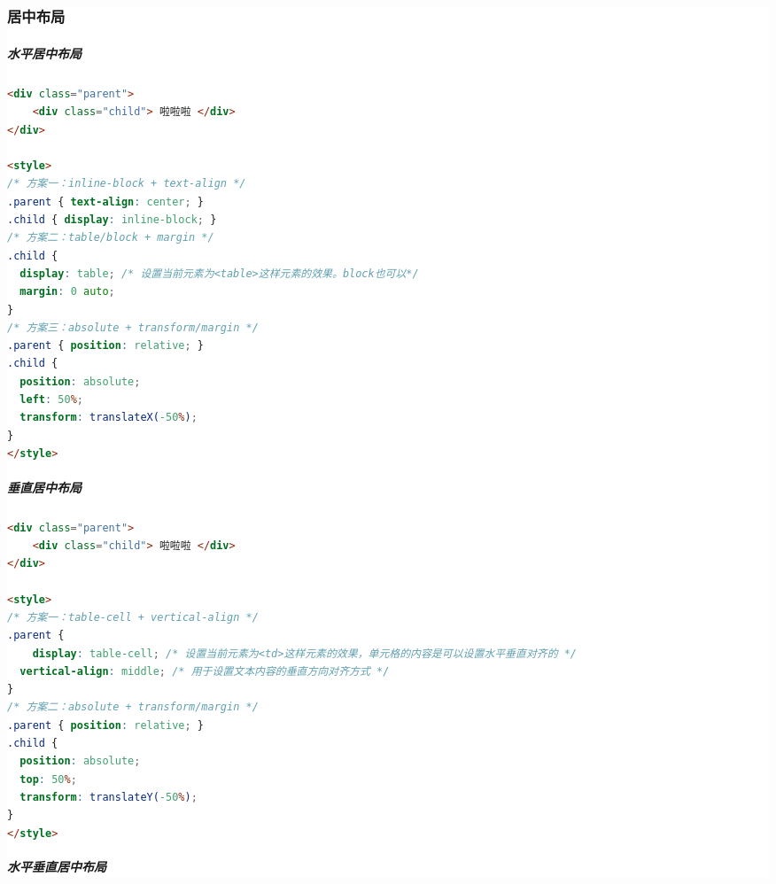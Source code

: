 

### 居中布局

##### 水平居中布局

```html
<div class="parent">
	<div class="child"> 啦啦啦 </div>
</div>

<style>
/* 方案一：inline-block + text-align */
.parent { text-align: center; }
.child { display: inline-block; }
/* 方案二：table/block + margin */
.child { 
  display: table; /* 设置当前元素为<table>这样元素的效果。block也可以*/
  margin: 0 auto;
}
/* 方案三：absolute + transform/margin */
.parent { position: relative; }
.child {
  position: absolute;
  left: 50%;
  transform: translateX(-50%);
}
</style>
```

##### 垂直居中布局

```html
<div class="parent">
	<div class="child"> 啦啦啦 </div>
</div>

<style>
/* 方案一：table-cell + vertical-align */
.parent {
	display: table-cell; /* 设置当前元素为<td>这样元素的效果，单元格的内容是可以设置水平垂直对齐的 */
  vertical-align: middle; /* 用于设置文本内容的垂直方向对齐方式 */
}
/* 方案二：absolute + transform/margin */
.parent { position: relative; }
.child {
  position: absolute;
  top: 50%;
  transform: translateY(-50%);
}
</style>
```

##### 水平垂直居中布局
